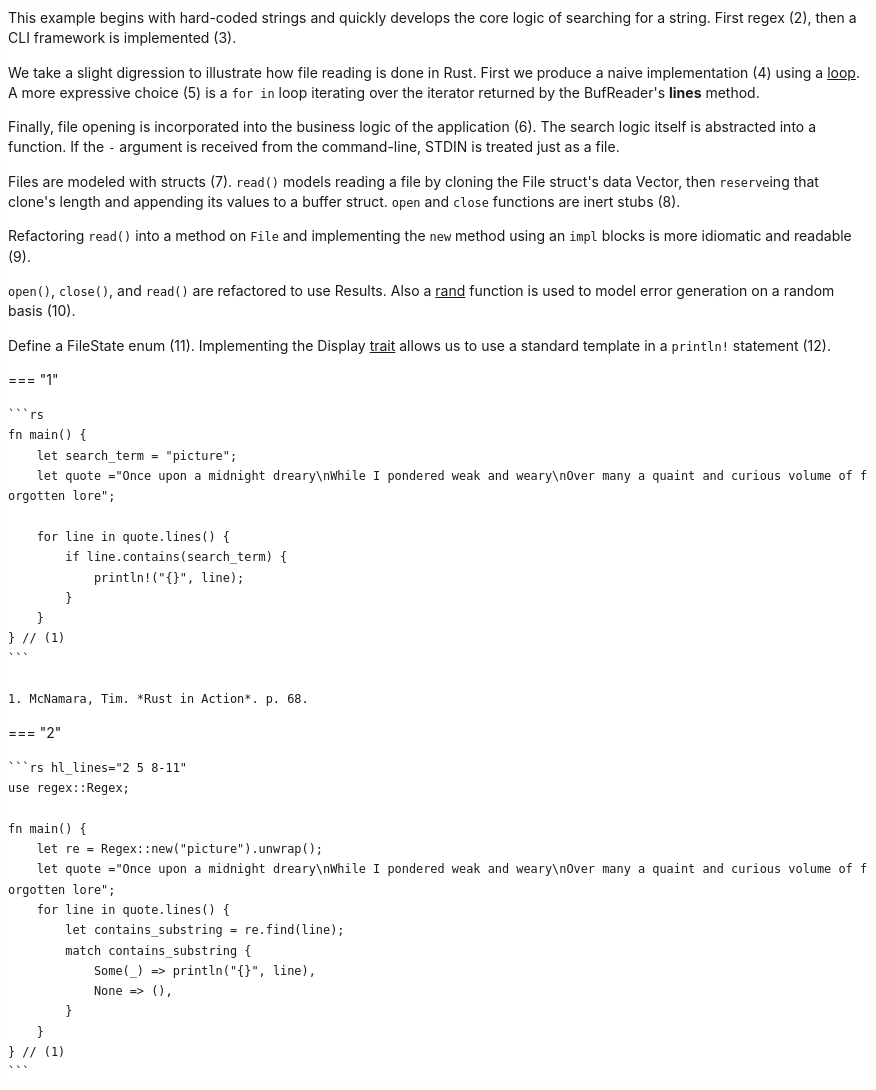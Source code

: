 This example begins with hard-coded strings and quickly develops the core logic of searching for a string.
First regex (2), then a CLI framework is implemented (3).

We take a slight digression to illustrate how file reading is done in Rust.
First we produce a naive implementation (4) using a [loop](#loop).
A more expressive choice (5) is a `for in` loop iterating over the iterator returned by the BufReader's **lines** method.

Finally, file opening is incorporated into the business logic of the application (6). 
The search logic itself is abstracted into a function. 
If the `-` argument is received from the command-line, STDIN is treated just as a file.

Files are modeled with structs (7).
`read()` models reading a file by cloning the File struct's data Vector,  then `reserve`ing that clone's length and appending its values to a buffer struct.
`open` and `close` functions are inert stubs (8).

Refactoring `read()` into a method on `File` and implementing the `new` method using an `impl` blocks is more idiomatic and readable (9).

`open()`, `close()`, and `read()` are refactored to use Results. 
Also a [rand](#rand) function is used to model error generation on a random basis (10).

Define a FileState enum (11). Implementing the Display [trait](#trait) allows us to use a standard template in a `println!` statement (12).

=== "1"

    ```rs
    fn main() {
        let search_term = "picture";
        let quote ="Once upon a midnight dreary\nWhile I pondered weak and weary\nOver many a quaint and curious volume of forgotten lore";

        for line in quote.lines() {
            if line.contains(search_term) {
                println!("{}", line);
            }
        }
    } // (1)
    ```

    1. McNamara, Tim. *Rust in Action*. p. 68.

=== "2"

    ```rs hl_lines="2 5 8-11"
    use regex::Regex;

    fn main() {
        let re = Regex::new("picture").unwrap();
        let quote ="Once upon a midnight dreary\nWhile I pondered weak and weary\nOver many a quaint and curious volume of forgotten lore";
        for line in quote.lines() {
            let contains_substring = re.find(line);
            match contains_substring {
                Some(_) => println("{}", line),
                None => (),
            }
        }
    } // (1)
    ```
